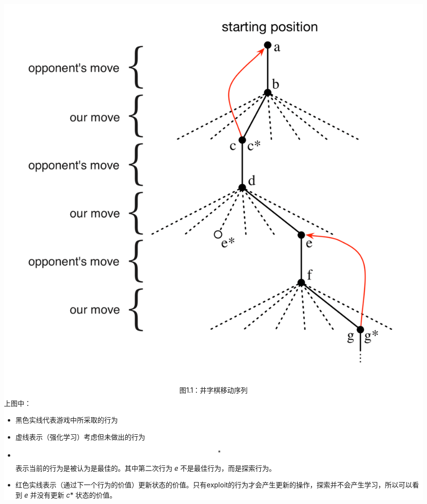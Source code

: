 ![../_images/figure-1.1.png](images/figure-1.1.png)

$$
\text {图1.1：井字棋移动序列}
$$
上图中：

  - 黑色实线代表游戏中所采取的行为

  - 虚线表示（强化学习）考虑但未做出的行为

  - $${}^*$$ 表示当前的行为是被认为是最佳的。其中第二次行为 $e$ 不是最佳行为，而是探索行为。

  - 红色实线表示（通过下一个行为的价值）更新状态的价值。只有exploit的行为才会产生更新的操作，探索并不会产生学习，所以可以看到 $e$ 并没有更新 $c*$ 状态的价值。

